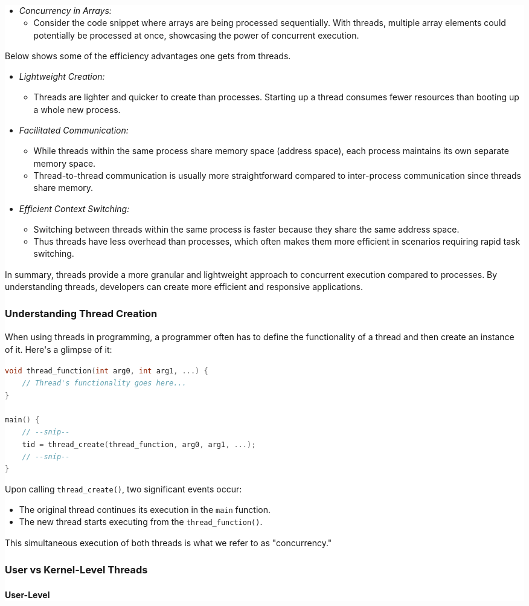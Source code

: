 - *Concurrency in Arrays:*
    - Consider the code snippet where arrays are being processed sequentially. With threads, multiple array elements could potentially be processed at once, showcasing the power of concurrent execution.

Below shows some of the efficiency advantages one gets from threads.

- *Lightweight Creation:*
     - Threads are lighter and quicker to create than processes. Starting up a thread consumes fewer resources than booting up a whole new process.
  
- *Facilitated Communication:*
    - While threads within the same process share memory space (address space), each process maintains its own separate memory space.
    - Thread-to-thread communication is usually more straightforward compared to inter-process communication since threads share memory.
  
- *Efficient Context Switching:*
    - Switching between threads within the same process is faster because they share the same address space.
    - Thus threads have less overhead than processes, which often makes them more efficient in scenarios requiring rapid task switching.

In summary, threads provide a more granular and lightweight approach to concurrent execution compared to processes. By understanding threads, developers can create more efficient and responsive applications.


### Understanding Thread Creation

When using threads in programming, a programmer often has to define the functionality of a thread and then create an instance of it. Here's a glimpse of it:

```c
void thread_function(int arg0, int arg1, ...) {
    // Thread's functionality goes here...
}

main() {
    // --snip--
    tid = thread_create(thread_function, arg0, arg1, ...);
    // --snip--
}
```

Upon calling `thread_create()`, two significant events occur:

- The original thread continues its execution in the `main` function.
- The new thread starts executing from the `thread_function()`.

This simultaneous execution of both threads is what we refer to as "concurrency."



### User vs Kernel-Level Threads

####  User-Level
